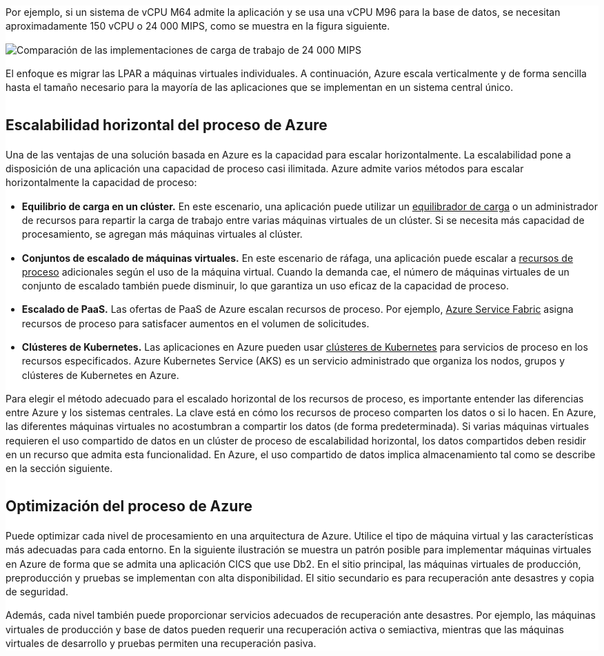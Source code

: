 Por ejemplo, si un sistema de vCPU M64 admite la aplicación y se usa una vCPU M96 para la base de datos, se necesitan aproximadamente 150 vCPU o 24 000 MIPS, como se muestra en la figura siguiente.

![Comparación de las implementaciones de carga de trabajo de 24 000 MIPS](media/mainframe-compute-mips.png)

El enfoque es migrar las LPAR a máquinas virtuales individuales. A continuación, Azure escala verticalmente y de forma sencilla hasta el tamaño necesario para la mayoría de las aplicaciones que se implementan en un sistema central único.

## <a name="azure-compute-scale-out"></a>Escalabilidad horizontal del proceso de Azure

Una de las ventajas de una solución basada en Azure es la capacidad para escalar horizontalmente. La escalabilidad pone a disposición de una aplicación una capacidad de proceso casi ilimitada. Azure admite varios métodos para escalar horizontalmente la capacidad de proceso:

- **Equilibrio de carga en un clúster.** En este escenario, una aplicación puede utilizar un [equilibrador de carga](../../../../load-balancer/load-balancer-overview.md) o un administrador de recursos para repartir la carga de trabajo entre varias máquinas virtuales de un clúster. Si se necesita más capacidad de procesamiento, se agregan más máquinas virtuales al clúster.

- **Conjuntos de escalado de máquinas virtuales.** En este escenario de ráfaga, una aplicación puede escalar a [recursos de proceso](../../../../virtual-machine-scale-sets/overview.md) adicionales según el uso de la máquina virtual. Cuando la demanda cae, el número de máquinas virtuales de un conjunto de escalado también puede disminuir, lo que garantiza un uso eficaz de la capacidad de proceso.

- **Escalado de PaaS.** Las ofertas de PaaS de Azure escalan recursos de proceso. Por ejemplo, [Azure Service Fabric](../../../../service-fabric/service-fabric-overview.md) asigna recursos de proceso para satisfacer aumentos en el volumen de solicitudes.

- **Clústeres de Kubernetes.** Las aplicaciones en Azure pueden usar [clústeres de Kubernetes](../../../../aks/concepts-clusters-workloads.md) para servicios de proceso en los recursos especificados. Azure Kubernetes Service (AKS) es un servicio administrado que organiza los nodos, grupos y clústeres de Kubernetes en Azure.

Para elegir el método adecuado para el escalado horizontal de los recursos de proceso, es importante entender las diferencias entre Azure y los sistemas centrales. La clave está en cómo los recursos de proceso comparten los datos o si lo hacen. En Azure, las diferentes máquinas virtuales no acostumbran a compartir los datos (de forma predeterminada). Si varias máquinas virtuales requieren el uso compartido de datos en un clúster de proceso de escalabilidad horizontal, los datos compartidos deben residir en un recurso que admita esta funcionalidad. En Azure, el uso compartido de datos implica almacenamiento tal como se describe en la sección siguiente.

## <a name="azure-compute-optimization"></a>Optimización del proceso de Azure

Puede optimizar cada nivel de procesamiento en una arquitectura de Azure. Utilice el tipo de máquina virtual y las características más adecuadas para cada entorno. En la siguiente ilustración se muestra un patrón posible para implementar máquinas virtuales en Azure de forma que se admita una aplicación CICS que use Db2. En el sitio principal, las máquinas virtuales de producción, preproducción y pruebas se implementan con alta disponibilidad. El sitio secundario es para recuperación ante desastres y copia de seguridad.

Además, cada nivel también puede proporcionar servicios adecuados de recuperación ante desastres. Por ejemplo, las máquinas virtuales de producción y base de datos pueden requerir una recuperación activa o semiactiva, mientras que las máquinas virtuales de desarrollo y pruebas permiten una recuperación pasiva.
